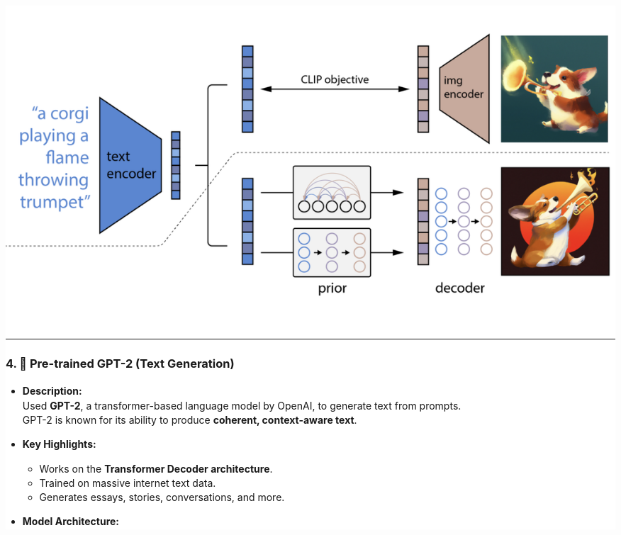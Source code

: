 <img src="Assests/T2I.png" alt="Pix2Pix GAN Architecture" width="100%"/>

---

### 4. 📝 Pre-trained GPT-2 (Text Generation)
- **Description:**  
  Used **GPT-2**, a transformer-based language model by OpenAI, to generate text from prompts.  
  GPT-2 is known for its ability to produce **coherent, context-aware text**.  

- **Key Highlights:**
  - Works on the **Transformer Decoder architecture**.
  - Trained on massive internet text data.
  - Generates essays, stories, conversations, and more.

- **Model Architecture:**  